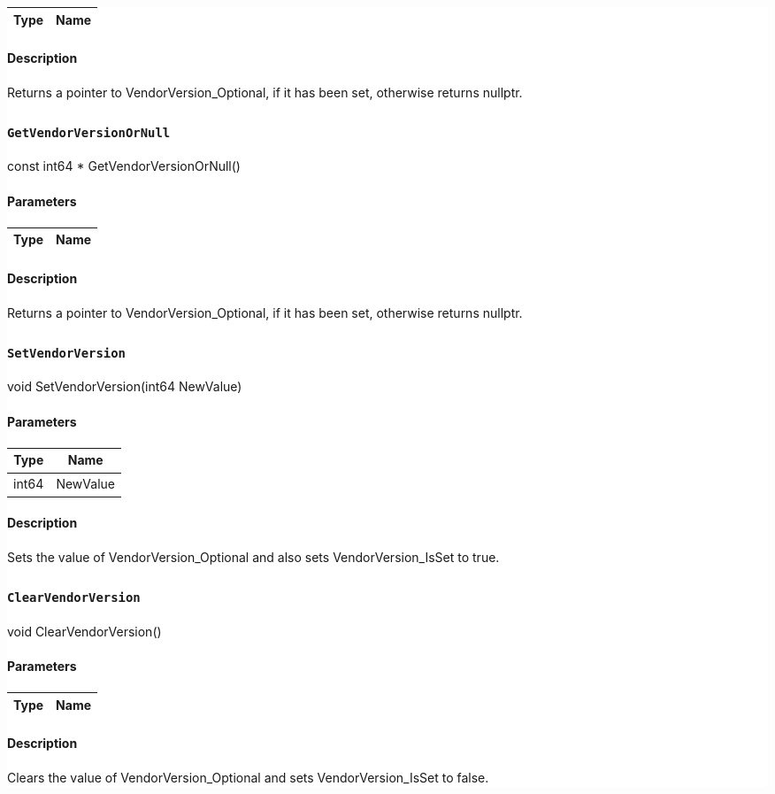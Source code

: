 | Type | Name |
|------|------|

#### Description

Returns a pointer to VendorVersion_Optional, if it has been set, otherwise returns nullptr.




### `GetVendorVersionOrNull` <a id="structFRHAPI__PlayerOrderEntry_1aaf930a9d136cfa0ad6aa81dc5d807e24"></a>

const int64 * GetVendorVersionOrNull()

#### Parameters

| Type | Name |
|------|------|

#### Description

Returns a pointer to VendorVersion_Optional, if it has been set, otherwise returns nullptr.




### `SetVendorVersion` <a id="structFRHAPI__PlayerOrderEntry_1ab58b92a753d4a2fdb659345425939d38"></a>

void SetVendorVersion(int64 NewValue)

#### Parameters

| Type | Name |
|------|------|
|int64|NewValue|

#### Description

Sets the value of VendorVersion_Optional and also sets VendorVersion_IsSet to true.




### `ClearVendorVersion` <a id="structFRHAPI__PlayerOrderEntry_1a403a9b0a05a1e5cbec419058b0384f0a"></a>

void ClearVendorVersion()

#### Parameters

| Type | Name |
|------|------|

#### Description

Clears the value of VendorVersion_Optional and sets VendorVersion_IsSet to false.
